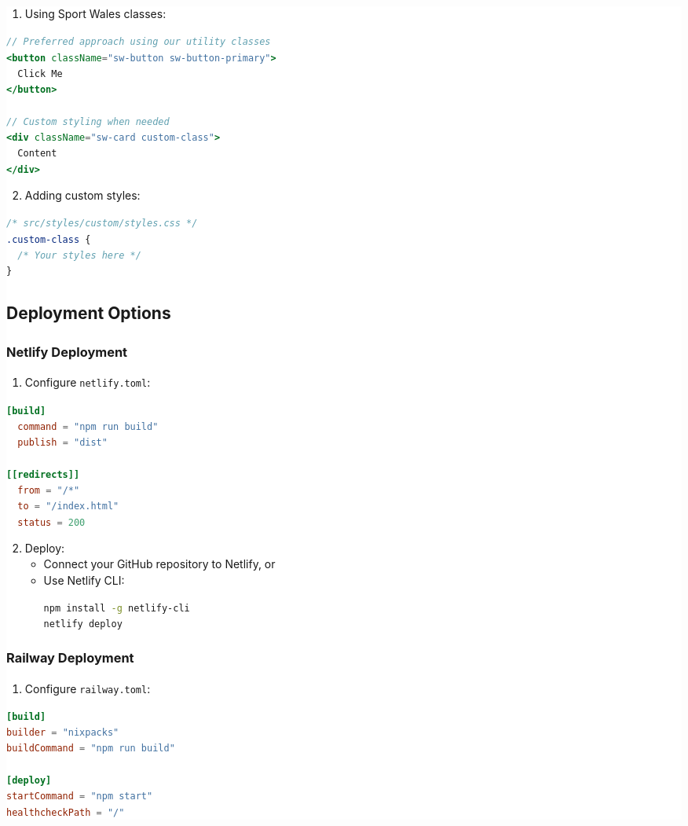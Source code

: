 

1. Using Sport Wales classes:
```jsx
// Preferred approach using our utility classes
<button className="sw-button sw-button-primary">
  Click Me
</button>

// Custom styling when needed
<div className="sw-card custom-class">
  Content
</div>
```

2. Adding custom styles:
```css
/* src/styles/custom/styles.css */
.custom-class {
  /* Your styles here */
}
```

## Deployment Options

### Netlify Deployment

1. Configure `netlify.toml`:
```toml
[build]
  command = "npm run build"
  publish = "dist"

[[redirects]]
  from = "/*"
  to = "/index.html"
  status = 200
```

2. Deploy:
   - Connect your GitHub repository to Netlify, or
   - Use Netlify CLI:
     ```bash
     npm install -g netlify-cli
     netlify deploy
     ```

### Railway Deployment

1. Configure `railway.toml`:
```toml
[build]
builder = "nixpacks"
buildCommand = "npm run build"

[deploy]
startCommand = "npm start"
healthcheckPath = "/"
```
